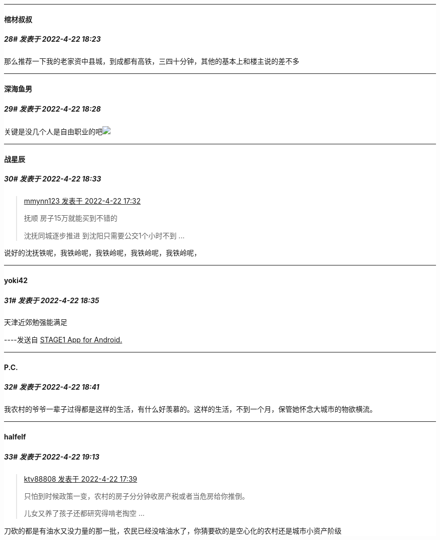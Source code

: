 *****

####  棺材叔叔  
##### 28#       发表于 2022-4-22 18:23

那么推荐一下我的老家资中县城，到成都有高铁，三四十分钟，其他的基本上和楼主说的差不多

*****

####  深海鱼男  
##### 29#       发表于 2022-4-22 18:28

关键是没几个人是自由职业的吧<img src="https://static.saraba1st.com/image/smiley/face2017/003.png" referrerpolicy="no-referrer">

*****

####  战星辰  
##### 30#       发表于 2022-4-22 18:33

<blockquote><a href="httphttps://bbs.saraba1st.com/2b/forum.php?mod=redirect&amp;goto=findpost&amp;pid=55545037&amp;ptid=2065850" target="_blank">mmynn123 发表于 2022-4-22 17:32</a>

抚顺 房子15万就能买到不错的

沈抚同城逐步推进 到沈阳只需要公交1个小时不到 ...</blockquote>
说好的沈抚铁呢，我铁岭呢，我铁岭呢，我铁岭呢，我铁岭呢，



*****

####  yoki42  
##### 31#       发表于 2022-4-22 18:35

天津近郊勉强能满足

----发送自 [STAGE1 App for Android.](http://stage1.5j4m.com/?1.37)

*****

####  P.C.  
##### 32#       发表于 2022-4-22 18:41

我农村的爷爷一辈子过得都是这样的生活，有什么好羡慕的。这样的生活，不到一个月，保管她怀念大城市的物欲横流。

*****

####  halfelf  
##### 33#       发表于 2022-4-22 19:13

<blockquote><a href="httphttps://bbs.saraba1st.com/2b/forum.php?mod=redirect&amp;goto=findpost&amp;pid=55545112&amp;ptid=2065850" target="_blank">ktv88808 发表于 2022-4-22 17:39</a>

只怕到时候政策一变，农村的房子分分钟收房产税或者当危房给你推倒。

儿女又养了孩子还都研究得啃老掏空 ...</blockquote>
刀砍的都是有油水又没力量的那一批，农民已经没啥油水了，你猜要砍的是空心化的农村还是城市小资产阶级
